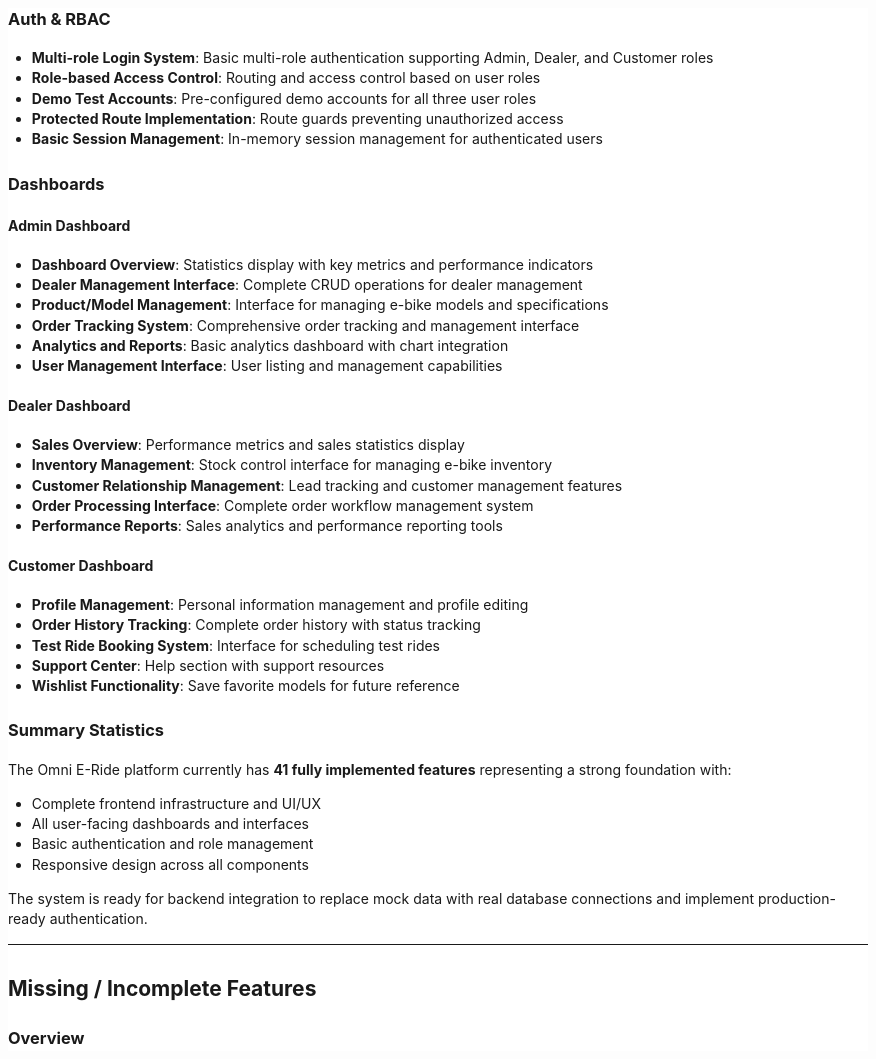 ### Auth & RBAC

- **Multi-role Login System**: Basic multi-role authentication supporting Admin, Dealer, and Customer roles
- **Role-based Access Control**: Routing and access control based on user roles
- **Demo Test Accounts**: Pre-configured demo accounts for all three user roles
- **Protected Route Implementation**: Route guards preventing unauthorized access
- **Basic Session Management**: In-memory session management for authenticated users

### Dashboards

#### Admin Dashboard
- **Dashboard Overview**: Statistics display with key metrics and performance indicators
- **Dealer Management Interface**: Complete CRUD operations for dealer management
- **Product/Model Management**: Interface for managing e-bike models and specifications
- **Order Tracking System**: Comprehensive order tracking and management interface
- **Analytics and Reports**: Basic analytics dashboard with chart integration
- **User Management Interface**: User listing and management capabilities

#### Dealer Dashboard
- **Sales Overview**: Performance metrics and sales statistics display
- **Inventory Management**: Stock control interface for managing e-bike inventory
- **Customer Relationship Management**: Lead tracking and customer management features
- **Order Processing Interface**: Complete order workflow management system
- **Performance Reports**: Sales analytics and performance reporting tools

#### Customer Dashboard
- **Profile Management**: Personal information management and profile editing
- **Order History Tracking**: Complete order history with status tracking
- **Test Ride Booking System**: Interface for scheduling test rides
- **Support Center**: Help section with support resources
- **Wishlist Functionality**: Save favorite models for future reference

### Summary Statistics

The Omni E-Ride platform currently has **41 fully implemented features** representing a strong foundation with:
- Complete frontend infrastructure and UI/UX
- All user-facing dashboards and interfaces
- Basic authentication and role management
- Responsive design across all components

The system is ready for backend integration to replace mock data with real database connections and implement production-ready authentication.

---

## Missing / Incomplete Features

### Overview
